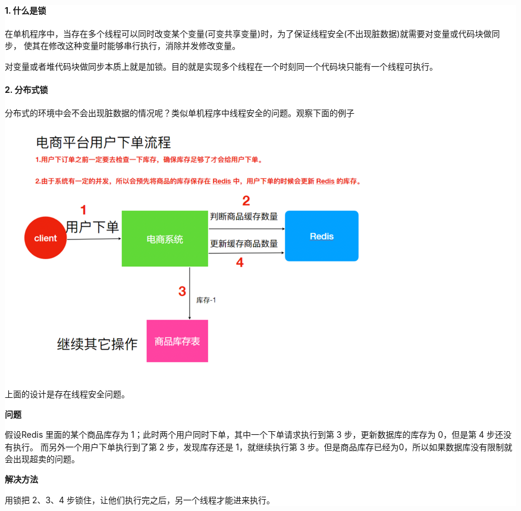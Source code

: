 #### 1. 什么是锁
   
在单机程序中，当存在多个线程可以同时改变某个变量(可变共享变量)时，为了保证线程安全(不出现脏数据)就需要对变量或代码块做同步，
使其在修改这种变量时能够串⾏执⾏，消除并发修改变量。

对变量或者堆代码块做同步本质上就是加锁。⽬的就是实现多个线程在⼀个时刻同⼀个代码块只能有⼀个线程可执⾏。

#### 2. 分布式锁

分布式的环境中会不会出现脏数据的情况呢？类似单机程序中线程安全的问题。观察下⾯的例⼦

![下单存在的线程安全问题](./assets/README-1643363845487.png)

上⾯的设计是存在线程安全问题。

**问题**

假设Redis ⾥⾯的某个商品库存为 1；此时两个⽤户同时下单，其中⼀个下单请求执⾏到第 3 步，更新数据库的库存为 0，但是第 4 步还没有执⾏。
⽽另外⼀个⽤户下单执⾏到了第 2 步，发现库存还是 1，就继续执⾏第 3 步。但是商品库存已经为0，所以如果数据库没有限制就会出现超卖的问题。

**解决⽅法**

⽤锁把 2、3、4 步锁住，让他们执⾏完之后，另⼀个线程才能进来执⾏。
